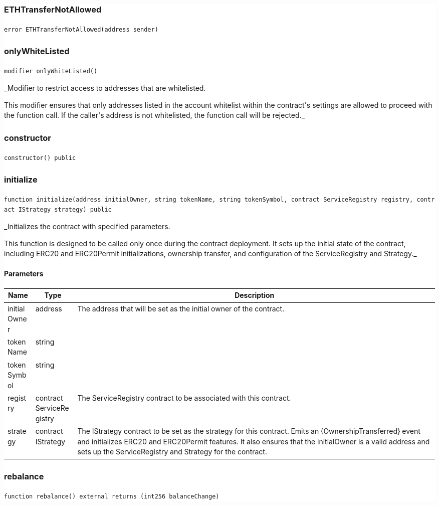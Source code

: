 ### ETHTransferNotAllowed

```solidity
error ETHTransferNotAllowed(address sender)
```

### onlyWhiteListed

```solidity
modifier onlyWhiteListed()
```

_Modifier to restrict access to addresses that are whitelisted.

This modifier ensures that only addresses listed in the account whitelist
within the contract's settings are allowed to proceed with the function call.
If the caller's address is not whitelisted, the function call will be rejected._

### constructor

```solidity
constructor() public
```

### initialize

```solidity
function initialize(address initialOwner, string tokenName, string tokenSymbol, contract ServiceRegistry registry, contract IStrategy strategy) public
```

_Initializes the contract with specified parameters.

This function is designed to be called only once during the contract deployment.
It sets up the initial state of the contract, including ERC20 and ERC20Permit
initializations, ownership transfer, and configuration of the ServiceRegistry
and Strategy._

#### Parameters

| Name | Type | Description |
| ---- | ---- | ----------- |
| initialOwner | address | The address that will be set as the initial owner of the contract. |
| tokenName | string |  |
| tokenSymbol | string |  |
| registry | contract ServiceRegistry | The ServiceRegistry contract to be associated with this contract. |
| strategy | contract IStrategy | The IStrategy contract to be set as the strategy for this contract. Emits an {OwnershipTransferred} event and initializes ERC20 and ERC20Permit features. It also ensures that the initialOwner is a valid address and sets up the ServiceRegistry and Strategy for the contract. |

### rebalance

```solidity
function rebalance() external returns (int256 balanceChange)
```
